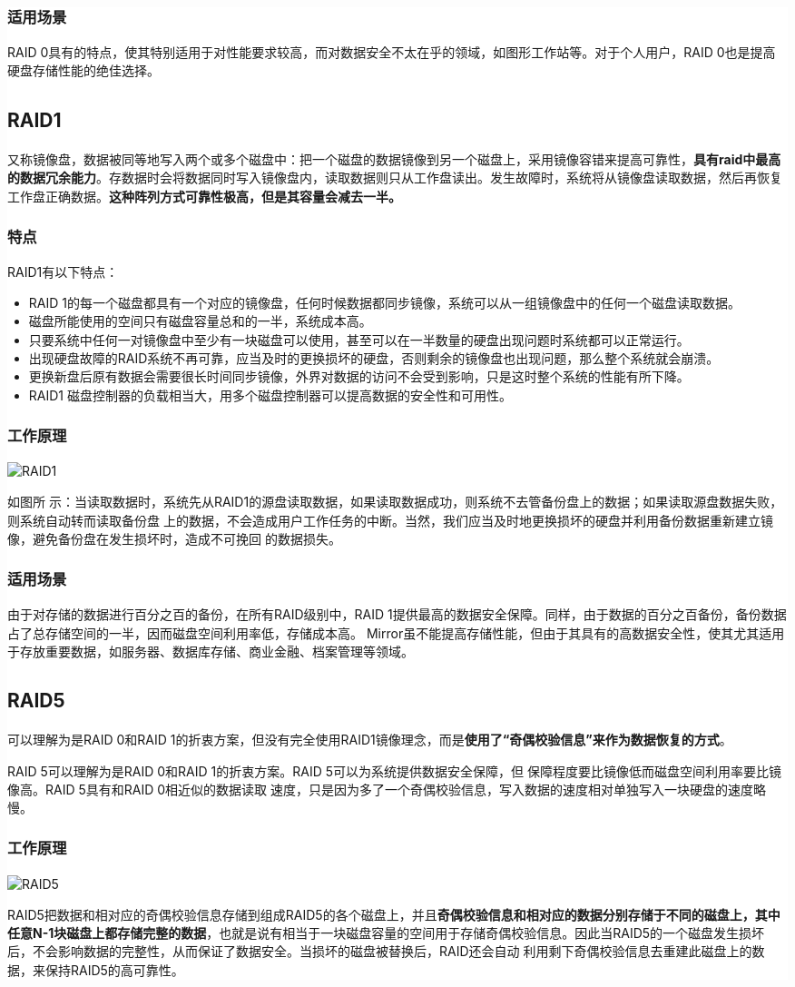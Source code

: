 ### 适用场景

RAID 0具有的特点，使其特别适用于对性能要求较高，而对数据安全不太在乎的领域，如图形工作站等。对于个人用户，RAID 0也是提高硬盘存储性能的绝佳选择。


## RAID1

又称镜像盘，数据被同等地写入两个或多个磁盘中：把一个磁盘的数据镜像到另一个磁盘上，采用镜像容错来提高可靠性，**具有raid中最高的数据冗余能力**。存数据时会将数据同时写入镜像盘内，读取数据则只从工作盘读出。发生故障时，系统将从镜像盘读取数据，然后再恢复工作盘正确数据。**这种阵列方式可靠性极高，但是其容量会减去一半。**


### 特点
RAID1有以下特点：
- RAID 1的每一个磁盘都具有一个对应的镜像盘，任何时候数据都同步镜像，系统可以从一组镜像盘中的任何一个磁盘读取数据。
- 磁盘所能使用的空间只有磁盘容量总和的一半，系统成本高。
- 只要系统中任何一对镜像盘中至少有一块磁盘可以使用，甚至可以在一半数量的硬盘出现问题时系统都可以正常运行。
- 出现硬盘故障的RAID系统不再可靠，应当及时的更换损坏的硬盘，否则剩余的镜像盘也出现问题，那么整个系统就会崩溃。
- 更换新盘后原有数据会需要很长时间同步镜像，外界对数据的访问不会受到影响，只是这时整个系统的性能有所下降。
- RAID1 磁盘控制器的负载相当大，用多个磁盘控制器可以提高数据的安全性和可用性。




### 工作原理 

![RAID1](http://i2.tiimg.com/588729/15757713589c2325.png)






如图所 示：当读取数据时，系统先从RAID1的源盘读取数据，如果读取数据成功，则系统不去管备份盘上的数据；如果读取源盘数据失败，则系统自动转而读取备份盘 上的数据，不会造成用户工作任务的中断。当然，我们应当及时地更换损坏的硬盘并利用备份数据重新建立镜像，避免备份盘在发生损坏时，造成不可挽回 的数据损失。


### 适用场景

由于对存储的数据进行百分之百的备份，在所有RAID级别中，RAID 1提供最高的数据安全保障。同样，由于数据的百分之百备份，备份数据占了总存储空间的一半，因而磁盘空间利用率低，存储成本高。 Mirror虽不能提高存储性能，但由于其具有的高数据安全性，使其尤其适用于存放重要数据，如服务器、数据库存储、商业金融、档案管理等领域。


## RAID5

可以理解为是RAID 0和RAID 1的折衷方案，但没有完全使用RAID1镜像理念，而是**使用了“奇偶校验信息”来作为数据恢复的方式**。

RAID 5可以理解为是RAID 0和RAID 1的折衷方案。RAID 5可以为系统提供数据安全保障，但 保障程度要比镜像低而磁盘空间利用率要比镜像高。RAID 5具有和RAID 0相近似的数据读取 速度，只是因为多了一个奇偶校验信息，写入数据的速度相对单独写入一块硬盘的速度略慢。

### 工作原理

![RAID5](http://i2.tiimg.com/588729/0866e01175f5928f.png)

RAID5把数据和相对应的奇偶校验信息存储到组成RAID5的各个磁盘上，并且**奇偶校验信息和相对应的数据分别存储于不同的磁盘上，其中任意N-1块磁盘上都存储完整的数据**，也就是说有相当于一块磁盘容量的空间用于存储奇偶校验信息。因此当RAID5的一个磁盘发生损坏 后，不会影响数据的完整性，从而保证了数据安全。当损坏的磁盘被替换后，RAID还会自动 利用剩下奇偶校验信息去重建此磁盘上的数据，来保持RAID5的高可靠性。
